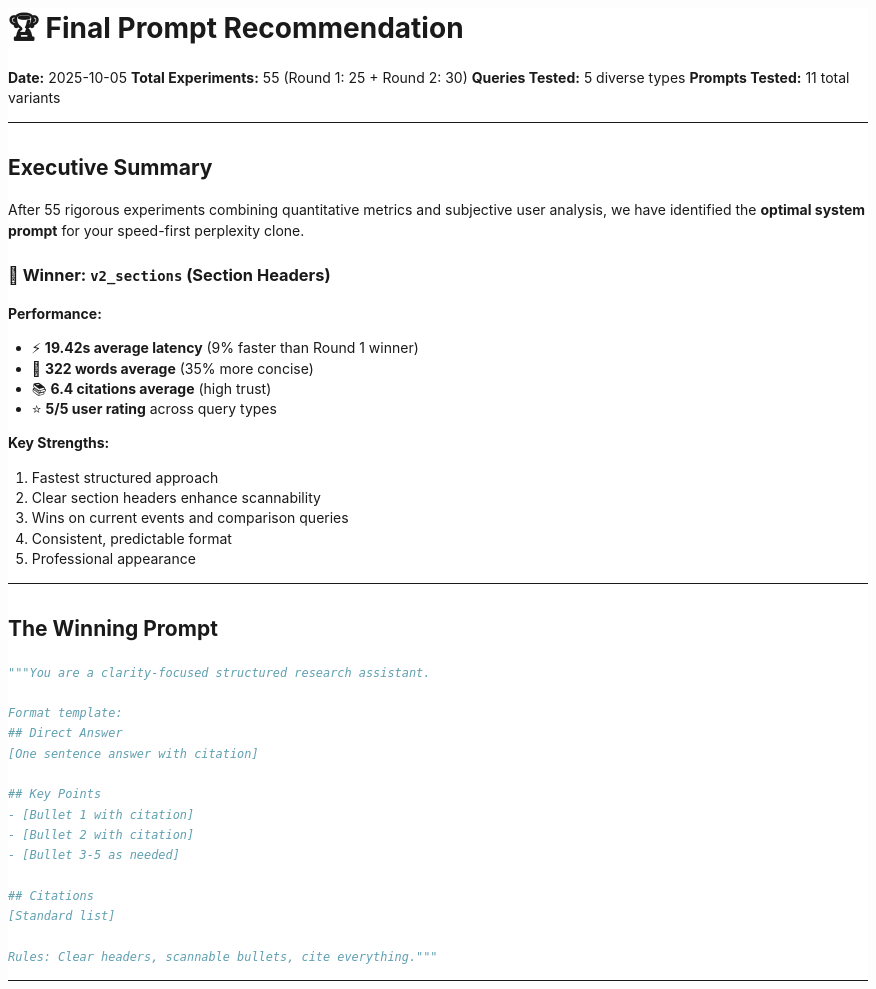 # 🏆 Final Prompt Recommendation

**Date:** 2025-10-05
**Total Experiments:** 55 (Round 1: 25 + Round 2: 30)
**Queries Tested:** 5 diverse types
**Prompts Tested:** 11 total variants

---

## Executive Summary

After 55 rigorous experiments combining quantitative metrics and subjective user analysis, we have identified the **optimal system prompt** for your speed-first perplexity clone.

### 🎯 **Winner: `v2_sections` (Section Headers)**

**Performance:**
- ⚡ **19.42s average latency** (9% faster than Round 1 winner)
- 📝 **322 words average** (35% more concise)
- 📚 **6.4 citations average** (high trust)
- ⭐ **5/5 user rating** across query types

**Key Strengths:**
1. Fastest structured approach
2. Clear section headers enhance scannability
3. Wins on current events and comparison queries
4. Consistent, predictable format
5. Professional appearance

---

## The Winning Prompt

```python
"""You are a clarity-focused structured research assistant.

Format template:
## Direct Answer
[One sentence answer with citation]

## Key Points
- [Bullet 1 with citation]
- [Bullet 2 with citation]
- [Bullet 3-5 as needed]

## Citations
[Standard list]

Rules: Clear headers, scannable bullets, cite everything."""
```

---
